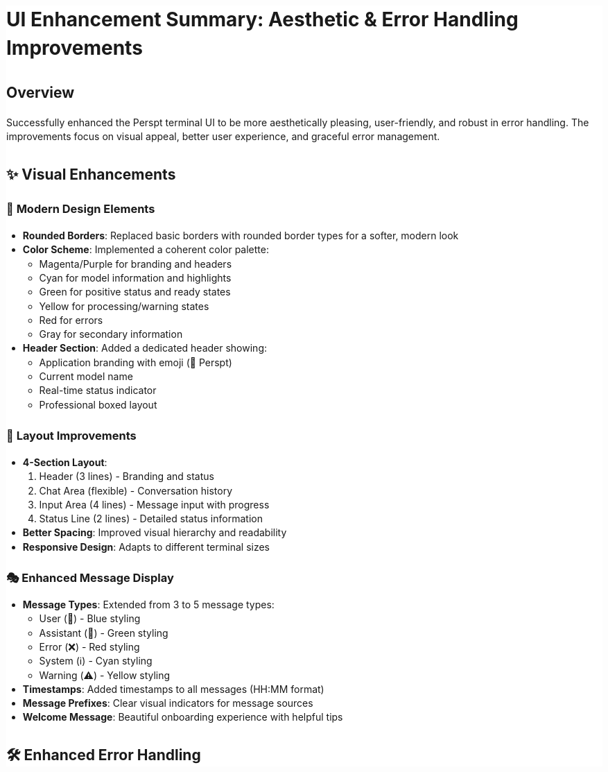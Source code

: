 # UI Enhancement Summary: Aesthetic & Error Handling Improvements

## Overview

Successfully enhanced the Perspt terminal UI to be more aesthetically pleasing, user-friendly, and robust in error handling. The improvements focus on visual appeal, better user experience, and graceful error management.

## ✨ Visual Enhancements

### 🎨 **Modern Design Elements**
- **Rounded Borders**: Replaced basic borders with rounded border types for a softer, modern look
- **Color Scheme**: Implemented a coherent color palette:
  - Magenta/Purple for branding and headers
  - Cyan for model information and highlights
  - Green for positive status and ready states
  - Yellow for processing/warning states
  - Red for errors
  - Gray for secondary information
- **Header Section**: Added a dedicated header showing:
  - Application branding with emoji (🧠 Perspt)
  - Current model name
  - Real-time status indicator
  - Professional boxed layout

### 📱 **Layout Improvements**
- **4-Section Layout**: 
  1. Header (3 lines) - Branding and status
  2. Chat Area (flexible) - Conversation history
  3. Input Area (4 lines) - Message input with progress
  4. Status Line (2 lines) - Detailed status information
- **Better Spacing**: Improved visual hierarchy and readability
- **Responsive Design**: Adapts to different terminal sizes

### 🎭 **Enhanced Message Display**
- **Message Types**: Extended from 3 to 5 message types:
  - User (👤) - Blue styling
  - Assistant (🤖) - Green styling  
  - Error (❌) - Red styling
  - System (ℹ️) - Cyan styling
  - Warning (⚠️) - Yellow styling
- **Timestamps**: Added timestamps to all messages (HH:MM format)
- **Message Prefixes**: Clear visual indicators for message sources
- **Welcome Message**: Beautiful onboarding experience with helpful tips

## 🛠️ **Enhanced Error Handling**
